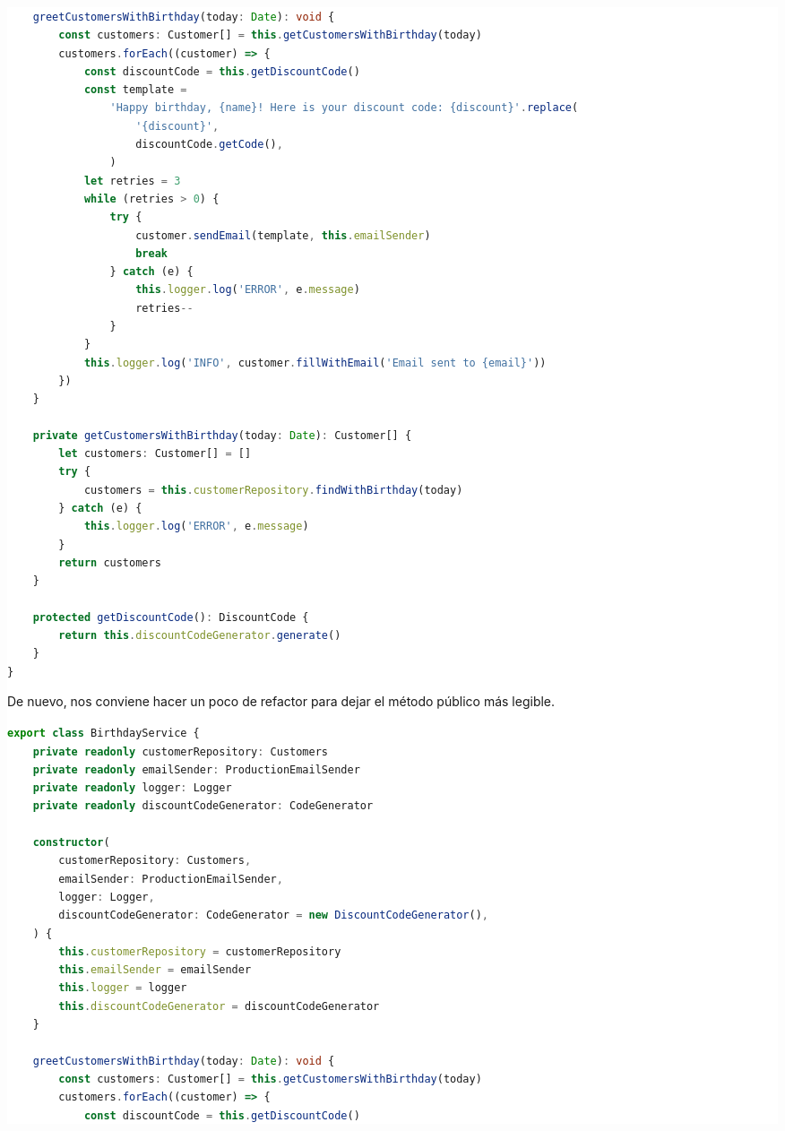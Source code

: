 ```typescript
    greetCustomersWithBirthday(today: Date): void {
        const customers: Customer[] = this.getCustomersWithBirthday(today)
        customers.forEach((customer) => {
            const discountCode = this.getDiscountCode()
            const template =
                'Happy birthday, {name}! Here is your discount code: {discount}'.replace(
                    '{discount}',
                    discountCode.getCode(),
                )
            let retries = 3
            while (retries > 0) {
                try {
                    customer.sendEmail(template, this.emailSender)
                    break
                } catch (e) {
                    this.logger.log('ERROR', e.message)
                    retries--
                }
            }
            this.logger.log('INFO', customer.fillWithEmail('Email sent to {email}'))
        })
    }

    private getCustomersWithBirthday(today: Date): Customer[] {
        let customers: Customer[] = []
        try {
            customers = this.customerRepository.findWithBirthday(today)
        } catch (e) {
            this.logger.log('ERROR', e.message)
        }
        return customers
    }

    protected getDiscountCode(): DiscountCode {
        return this.discountCodeGenerator.generate()
    }
}
```

De nuevo, nos conviene hacer un poco de refactor para dejar el método público más legible.

```typescript
export class BirthdayService {
    private readonly customerRepository: Customers
    private readonly emailSender: ProductionEmailSender
    private readonly logger: Logger
    private readonly discountCodeGenerator: CodeGenerator

    constructor(
        customerRepository: Customers,
        emailSender: ProductionEmailSender,
        logger: Logger,
        discountCodeGenerator: CodeGenerator = new DiscountCodeGenerator(),
    ) {
        this.customerRepository = customerRepository
        this.emailSender = emailSender
        this.logger = logger
        this.discountCodeGenerator = discountCodeGenerator
    }

    greetCustomersWithBirthday(today: Date): void {
        const customers: Customer[] = this.getCustomersWithBirthday(today)
        customers.forEach((customer) => {
            const discountCode = this.getDiscountCode()
```